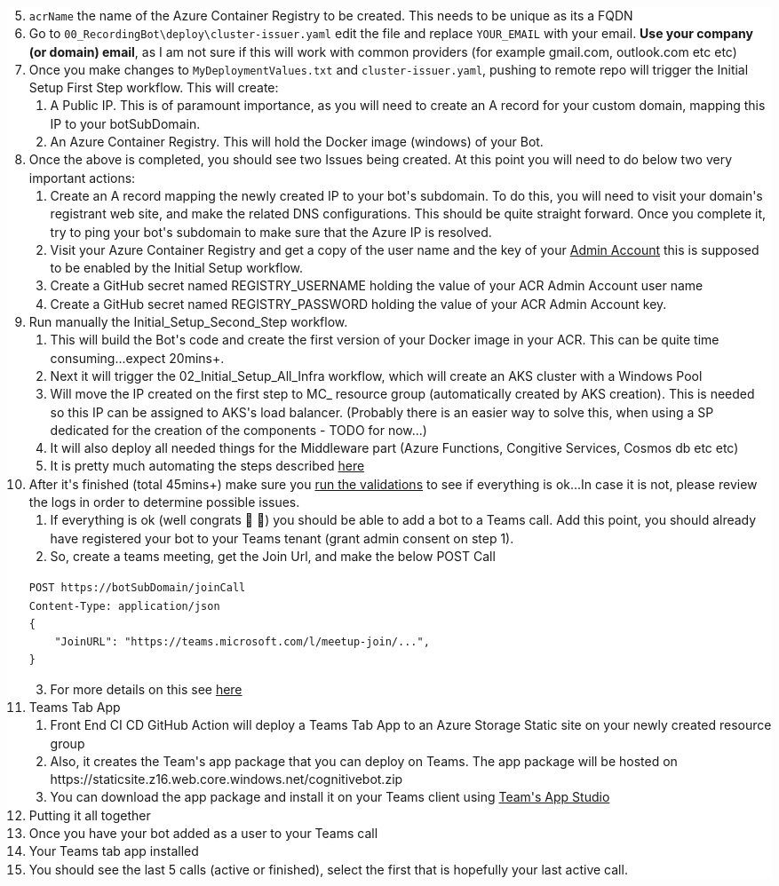    5. `acrName` the name of the Azure Container Registry to be created. This needs to be unique as its a FQDN
4. Go to `00_RecordingBot\deploy\cluster-issuer.yaml` edit the file and replace `YOUR_EMAIL` with your email. **Use your company (or domain) email**, as I am not sure if this will work with common providers (for example gmail.com, outlook.com etc etc)
5. Once you make changes to `MyDeploymentValues.txt` and `cluster-issuer.yaml`, pushing to remote repo will trigger the Initial Setup First Step workflow. This will create:
   1. A Public IP. This is of paramount importance, as you will need to create an A record for your custom domain, mapping this IP to your botSubDomain.
   2. An Azure Container Registry. This will hold the Docker image (windows) of your Bot.
6. Once the above is completed, you should see two Issues being created. At this point you will need to do below two very important actions:
   1. Create an A record mapping the newly created IP to your bot's subdomain. To do this, you will need to visit your domain's registrant web site, and make the related DNS configurations. This should be quite straight forward. Once you complete it, try to ping your bot's subdomain to make sure that the Azure IP is resolved.
   2. Visit your Azure Container Registry and get a copy of the user name and the key of your [Admin Account](https://docs.microsoft.com/en-us/azure/container-registry/container-registry-authentication#admin-account) this is supposed to be enabled by the Initial Setup workflow.
   3. Create a GitHub secret named REGISTRY_USERNAME holding the value of your ACR Admin Account user name
   4. Create a GitHub secret named REGISTRY_PASSWORD holding the value of your ACR Admin Account key.
7. Run manually the Initial_Setup_Second_Step workflow. 
   1. This will build the Bot's code and create the first version of your Docker image in your ACR. This can be quite time consuming...expect 20mins+. 
   2. Next it will trigger the 02_Initial_Setup_All_Infra workflow, which will create an AKS cluster with a Windows Pool
   3. Will move the IP created on the first step to MC_ resource group (automatically created by AKS creation). This is needed so this IP can be assigned to AKS's load balancer. (Probably there is an easier way to solve this, when using a SP dedicated for the creation of the components - TODO for now...) 
   4. It will also deploy all needed things for the Middleware part (Azure Functions, Congitive Services, Cosmos db etc etc) 
   5. It is pretty much automating the steps described [here](https://github.com/vasalis/TeamsRecordingBotAndAzureCongitiveServicesAtWork/blob/master/00_RecordingBot/docs/deploy/aks.md)
8. After it's finished (total 45mins+) make sure you [run the validations](https://github.com/vasalis/TeamsRecordingBotAndAzureCongitiveServicesAtWork/blob/master/00_RecordingBot/docs/deploy/aks.md#validate-deployment) to see if everything is ok...In case it is not, please review the logs in order to determine possible issues.
   1. If everything is ok (well congrats :clap: :handshake:) you should be able to add a bot to a Teams call. Add this point, you should already have registered your bot to your Teams tenant (grant admin consent on step 1).
   2. So, create a teams meeting, get the Join Url, and make the below POST Call
    ```html
    POST https://botSubDomain/joinCall
    Content-Type: application/json
    {
        "JoinURL": "https://teams.microsoft.com/l/meetup-join/...",
    }
    ```
   3. For more details on this see [here](https://github.com/microsoftgraph/microsoft-graph-comms-samples/tree/master/Samples/V1.0Samples/LocalMediaSamples/AudioVideoPlaybackBot#test)
9. Teams Tab App
   1. Front End CI CD GitHub Action will deploy a Teams Tab App to an Azure Storage Static site on your newly created resource group
   2. Also, it creates the Team's app package that you can deploy on Teams. The app package will be hosted on https://<Project Prefix>staticsite.z16.web.core.windows.net/cognitivebot.zip
   3. You can download the app package and install it on your Teams client using [Team's App Studio](https://docs.microsoft.com/en-us/microsoftteams/platform/concepts/build-and-test/app-studio-overview) 
10. Putting it all together
   1. Once you have your bot added as a user to your Teams call
   2. Your Teams tab app installed
   3. You should see the last 5 calls (active or finished), select the first that is hopefully your last active call.